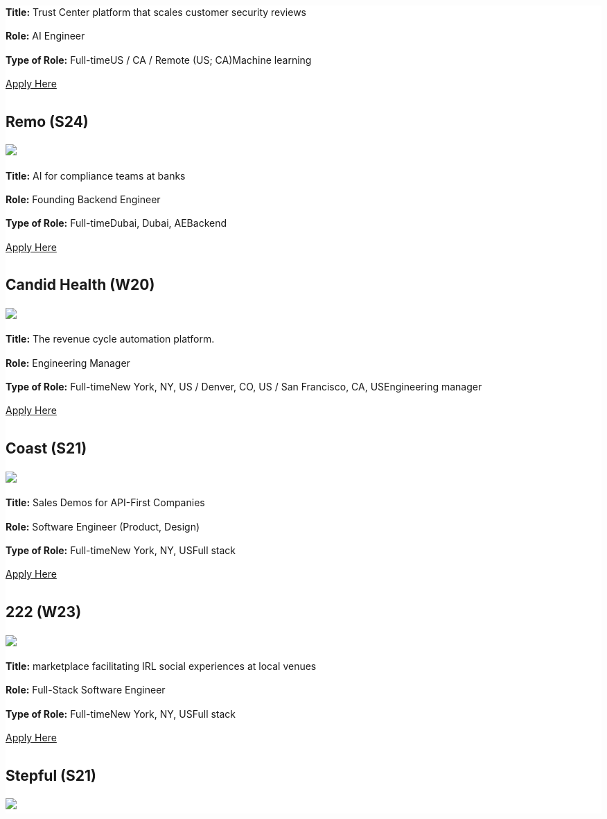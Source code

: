 **Title:** Trust Center platform that scales customer security reviews

**Role:** AI Engineer

**Type of Role:** Full-timeUS / CA / Remote (US; CA)Machine learning

[Apply Here](https://www.ycombinator.com/companies/safebase/jobs/6mZT895-ai-engineer)

## Remo (S24)
![](https://bookface-images.s3.amazonaws.com/small_logos/7ba48aacb41b72ca599ee9f3bdfdc4153d4f46b1.png "")

**Title:** AI for compliance teams at banks

**Role:** Founding Backend Engineer

**Type of Role:** Full-timeDubai, Dubai, AEBackend

[Apply Here](https://www.ycombinator.com/companies/remo/jobs/tWlHc8W-founding-backend-engineer)

## Candid Health (W20)
![](https://bookface-images.s3.amazonaws.com/small_logos/7f1fc72499603c65b614fa89ee6cd64919abda54.png "")

**Title:** The revenue cycle automation platform.

**Role:** Engineering Manager

**Type of Role:** Full-timeNew York, NY, US / Denver, CO, US / San Francisco, CA, USEngineering manager

[Apply Here](https://www.ycombinator.com/companies/candid-health/jobs/eynQDeq-engineering-manager)

## Coast (S21)
![](https://bookface-images.s3.amazonaws.com/small_logos/65cb3b99fd44f8b43727970a9cb034fbeee5d0df.png "")

**Title:** Sales Demos for API-First Companies

**Role:** Software Engineer (Product, Design)

**Type of Role:** Full-timeNew York, NY, USFull stack

[Apply Here](https://www.ycombinator.com/companies/coast/jobs/ms86GPV-software-engineer-product-design)

## 222 (W23)
![](https://bookface-images.s3.amazonaws.com/small_logos/2e693471ebf0087cdb9edcdba2657ef0066b1a88.png "")

**Title:** marketplace facilitating IRL social experiences at local venues

**Role:** Full-Stack Software Engineer

**Type of Role:** Full-timeNew York, NY, USFull stack

[Apply Here](https://www.ycombinator.com/companies/222/jobs/QlmT2Pl-full-stack-software-engineer)

## Stepful (S21)
![](https://bookface-images.s3.amazonaws.com/small_logos/c0728d93169a360b05d77534d03fed918d3868a4.png "")
